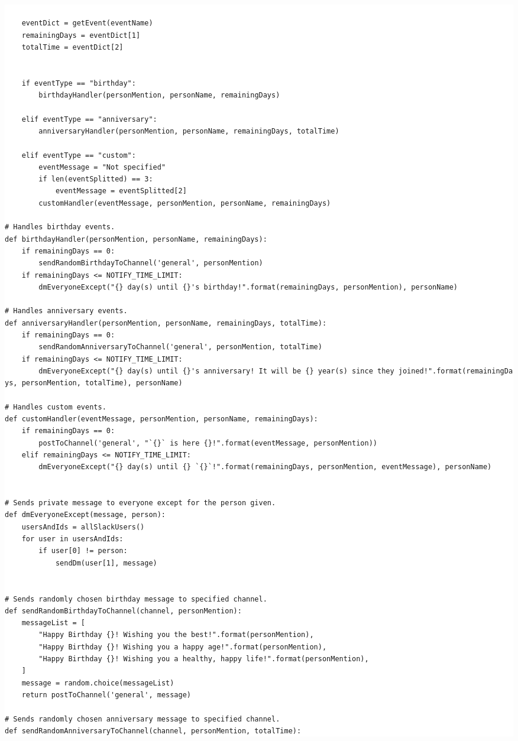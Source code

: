 ```

    eventDict = getEvent(eventName)
    remainingDays = eventDict[1]
    totalTime = eventDict[2]


    if eventType == "birthday":
        birthdayHandler(personMention, personName, remainingDays)
    
    elif eventType == "anniversary":
        anniversaryHandler(personMention, personName, remainingDays, totalTime)

    elif eventType == "custom":
        eventMessage = "Not specified"
        if len(eventSplitted) == 3:
            eventMessage = eventSplitted[2]
        customHandler(eventMessage, personMention, personName, remainingDays)

# Handles birthday events.
def birthdayHandler(personMention, personName, remainingDays):
    if remainingDays == 0:
        sendRandomBirthdayToChannel('general', personMention)
    if remainingDays <= NOTIFY_TIME_LIMIT:
        dmEveryoneExcept("{} day(s) until {}'s birthday!".format(remainingDays, personMention), personName)

# Handles anniversary events.
def anniversaryHandler(personMention, personName, remainingDays, totalTime):
    if remainingDays == 0:
        sendRandomAnniversaryToChannel('general', personMention, totalTime)
    if remainingDays <= NOTIFY_TIME_LIMIT:
        dmEveryoneExcept("{} day(s) until {}'s anniversary! It will be {} year(s) since they joined!".format(remainingDays, personMention, totalTime), personName)

# Handles custom events.
def customHandler(eventMessage, personMention, personName, remainingDays):
    if remainingDays == 0:
        postToChannel('general', "`{}` is here {}!".format(eventMessage, personMention))
    elif remainingDays <= NOTIFY_TIME_LIMIT:
        dmEveryoneExcept("{} day(s) until {} `{}`!".format(remainingDays, personMention, eventMessage), personName)


# Sends private message to everyone except for the person given.
def dmEveryoneExcept(message, person):
    usersAndIds = allSlackUsers()
    for user in usersAndIds:
        if user[0] != person:
            sendDm(user[1], message)
        

# Sends randomly chosen birthday message to specified channel.
def sendRandomBirthdayToChannel(channel, personMention):
    messageList = [
        "Happy Birthday {}! Wishing you the best!".format(personMention),
        "Happy Birthday {}! Wishing you a happy age!".format(personMention),
        "Happy Birthday {}! Wishing you a healthy, happy life!".format(personMention),
    ]
    message = random.choice(messageList)
    return postToChannel('general', message)

# Sends randomly chosen anniversary message to specified channel.
def sendRandomAnniversaryToChannel(channel, personMention, totalTime):
```